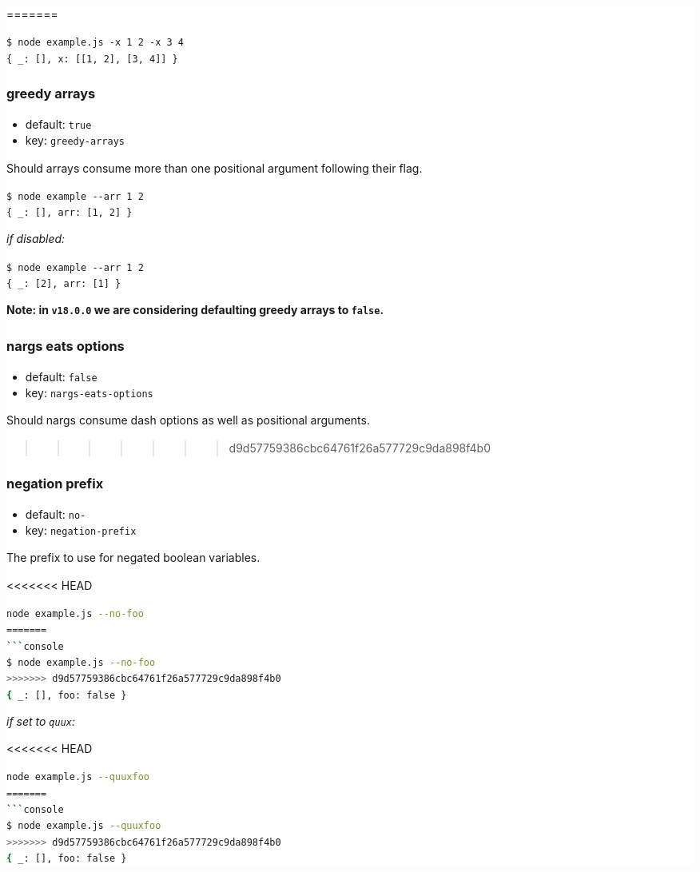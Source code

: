 =======
```console
$ node example.js -x 1 2 -x 3 4
{ _: [], x: [[1, 2], [3, 4]] }
```

### greedy arrays

* default: `true`
* key: `greedy-arrays`

Should arrays consume more than one positional argument following their flag.

```console
$ node example --arr 1 2
{ _: [], arr: [1, 2] }
```

_if disabled:_

```console
$ node example --arr 1 2
{ _: [2], arr: [1] }
```

**Note: in `v18.0.0` we are considering defaulting greedy arrays to `false`.**

### nargs eats options

* default: `false`
* key: `nargs-eats-options`

Should nargs consume dash options as well as positional arguments.

>>>>>>> d9d57759386cbc64761f26a577729c9da898f4b0
### negation prefix

* default: `no-`
* key: `negation-prefix`

The prefix to use for negated boolean variables.

<<<<<<< HEAD
```sh
node example.js --no-foo
=======
```console
$ node example.js --no-foo
>>>>>>> d9d57759386cbc64761f26a577729c9da898f4b0
{ _: [], foo: false }
```

_if set to `quux`:_

<<<<<<< HEAD
```sh
node example.js --quuxfoo
=======
```console
$ node example.js --quuxfoo
>>>>>>> d9d57759386cbc64761f26a577729c9da898f4b0
{ _: [], foo: false }
```
